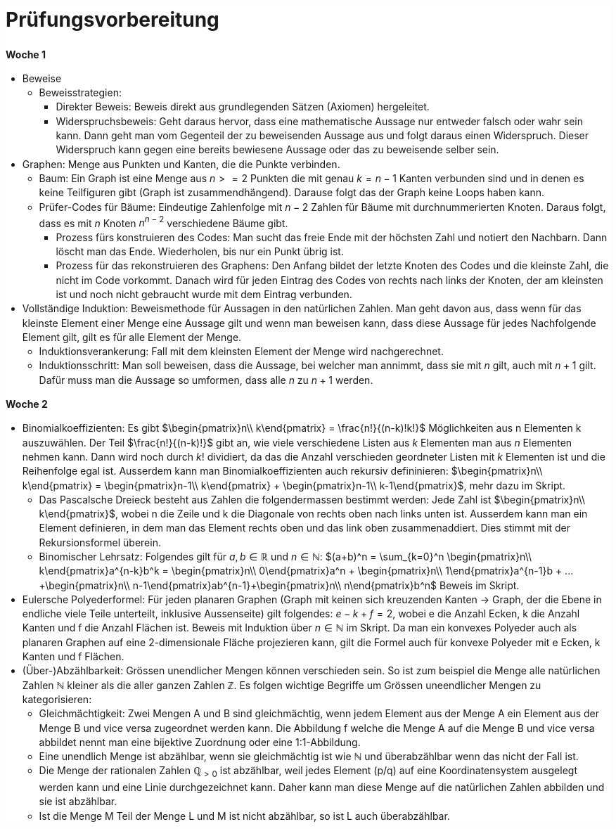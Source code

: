 # Prüfungsvorbereitung
**Woche 1**
- Beweise
	- Beweisstrategien:
		- Direkter Beweis: Beweis direkt aus grundlegenden Sätzen (Axiomen) hergeleitet.
		- Widerspruchsbeweis: Geht daraus hervor, dass eine mathematische Aussage nur entweder falsch oder wahr sein kann. Dann geht man vom Gegenteil der zu beweisenden Aussage aus und folgt daraus einen Widerspruch. Dieser Widerspruch kann gegen eine bereits bewiesene Aussage oder das zu beweisende selber sein.
- Graphen: Menge aus Punkten und Kanten, die die Punkte verbinden.
	- Baum: Ein Graph ist eine Menge aus $n>=2$ Punkten die mit genau $k = n-1$ Kanten verbunden sind und in denen es keine Teilfiguren gibt (Graph ist zusammendhängend). Darause folgt das der Graph keine Loops haben kann.
	- Prüfer-Codes für Bäume: Eindeutige Zahlenfolge mit $n-2$ Zahlen für Bäume mit durchnummerierten Knoten. Daraus folgt, dass es mit $n$ Knoten $n^{n-2}$ verschiedene Bäume gibt.
		- Prozess fürs konstruieren des Codes: Man sucht das freie Ende mit der höchsten Zahl und notiert den Nachbarn. Dann löscht man das Ende. Wiederholen, bis nur ein Punkt übrig ist.
		- Prozess für das rekonstruieren des Graphens: Den Anfang bildet der letzte Knoten des Codes und die kleinste Zahl, die nicht im Code vorkommt. Danach wird für jeden Eintrag des Codes von rechts nach links der Knoten, der am kleinsten ist und noch nicht gebraucht wurde mit dem Eintrag verbunden.
- Vollständige Induktion: Beweismethode für Aussagen in den natürlichen Zahlen. Man geht davon aus, dass wenn für das kleinste Element einer Menge eine Aussage gilt und wenn man beweisen kann, dass diese Aussage für jedes Nachfolgende Element gilt, gilt es für alle Element der Menge.
	- Induktionsverankerung: Fall mit dem kleinsten Element der Menge wird nachgerechnet.
	- Induktionsschritt: Man soll beweisen, dass die Aussage, bei welcher man annimmt, dass sie mit $n$  gilt, auch mit $n+1$ gilt. Dafür muss man die Aussage so umformen, dass alle $n$ zu $n+1$ werden.

**Woche 2**
- Binomialkoeffizienten: Es gibt  $\begin{pmatrix}n\\ k\end{pmatrix} = \frac{n!}{(n-k)!k!}$ Möglichkeiten aus n Elementen k auszuwählen. Der Teil $\frac{n!}{(n-k)!}$ gibt an, wie viele verschiedene Listen aus $k$ Elementen man aus $n$ Elementen nehmen kann. Dann wird noch durch $k!$ dividiert, da das die Anzahl verschieden geordneter Listen mit $k$ Elementen ist und die Reihenfolge egal ist. Ausserdem kann man Binomialkoeffizienten auch rekursiv defininieren: $\begin{pmatrix}n\\ k\end{pmatrix} = \begin{pmatrix}n-1\\ k\end{pmatrix} + \begin{pmatrix}n-1\\ k-1\end{pmatrix}$, mehr dazu im Skript.
	- Das Pascalsche Dreieck besteht aus Zahlen die folgendermassen bestimmt werden: Jede Zahl ist $\begin{pmatrix}n\\ k\end{pmatrix}$, wobei n die Zeile und k die Diagonale von rechts oben nach links unten ist. Ausserdem kann man ein Element definieren, in dem man das Element rechts oben und das link oben zusammenaddiert. Dies stimmt mit der Rekursionsformel überein.
	- Binomischer Lehrsatz: Folgendes gilt für $a,b \in \mathbb R$ und $n\in \mathbb N$: $(a+b)^n = \sum_{k=0}^n \begin{pmatrix}n\\ k\end{pmatrix}a^{n-k}b^k = \begin{pmatrix}n\\ 0\end{pmatrix}a^n + \begin{pmatrix}n\\ 1\end{pmatrix}a^{n-1}b + ... +\begin{pmatrix}n\\ n-1\end{pmatrix}ab^{n-1}+\begin{pmatrix}n\\ n\end{pmatrix}b^n$ Beweis im Skript.
- Eulersche Polyederformel: Für jeden planaren Graphen (Graph mit keinen sich kreuzenden Kanten -> Graph, der die Ebene in endliche viele Teile unterteilt, inklusive Aussenseite) gilt folgendes: $e - k + f = 2$, wobei e die Anzahl Ecken, k die Anzahl Kanten und f die Anzahl Flächen ist. Beweis mit Induktion über $n \in \mathbb N$ im Skript. Da man ein konvexes Polyeder auch als planaren Graphen auf eine 2-dimensionale Fläche projezieren kann, gilt die Formel auch für konvexe Polyeder mit e Ecken, k Kanten und f Flächen.
- (Über-)Abzählbarkeit: Grössen unendlicher Mengen können verschieden sein. So ist zum beispiel die Menge alle natürlichen Zahlen $\mathbb N$ kleiner als die aller ganzen Zahlen $\mathbb Z$. Es folgen wichtige Begriffe um Grössen uneendlicher Mengen zu kategorisieren:
	- Gleichmächtigkeit: Zwei Mengen A und B sind gleichmächtig, wenn jedem Element aus der Menge A ein Element aus der Menge B und vice versa zugeordnet werden kann. Die Abbildung f welche die Menge A auf die Menge B und vice versa abbildet nennt man eine bijektive Zuordnung oder eine 1:1-Abbildung.
	- Eine unendlich Menge ist abzählbar, wenn sie gleichmächtig ist wie $\mathbb N$ und überabzählbar wenn das nicht der Fall ist.
	- Die Menge der rationalen Zahlen $\mathbb Q_{>0}$ ist abzählbar, weil jedes Element (p/q) auf eine Koordinatensystem ausgelegt werden kann und eine Linie durchgezeichnet kann. Daher kann man diese Menge auf die natürlichen Zahlen abbilden und sie ist abzählbar.
	- Ist die Menge M Teil der Menge L und M ist nicht abzählbar, so ist L auch überabzählbar.
